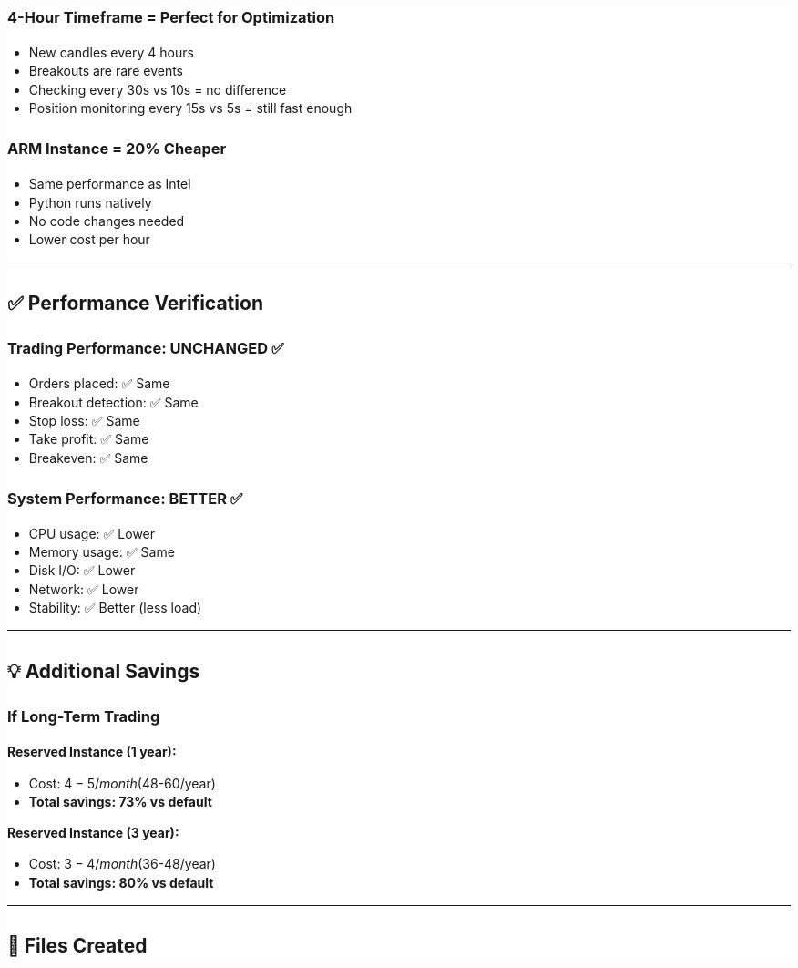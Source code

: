 ### 4-Hour Timeframe = Perfect for Optimization

- New candles every 4 hours
- Breakouts are rare events
- Checking every 30s vs 10s = no difference
- Position monitoring every 15s vs 5s = still fast enough

### ARM Instance = 20% Cheaper

- Same performance as Intel
- Python runs natively
- No code changes needed
- Lower cost per hour

---

## ✅ Performance Verification

### Trading Performance: UNCHANGED ✅

- Orders placed: ✅ Same
- Breakout detection: ✅ Same
- Stop loss: ✅ Same
- Take profit: ✅ Same
- Breakeven: ✅ Same

### System Performance: BETTER ✅

- CPU usage: ✅ Lower
- Memory usage: ✅ Same
- Disk I/O: ✅ Lower
- Network: ✅ Lower
- Stability: ✅ Better (less load)

---

## 💡 Additional Savings

### If Long-Term Trading

**Reserved Instance (1 year):**
- Cost: $4-5/month ($48-60/year)
- **Total savings: 73% vs default**

**Reserved Instance (3 year):**
- Cost: $3-4/month ($36-48/year)
- **Total savings: 80% vs default**

---

## 📁 Files Created
